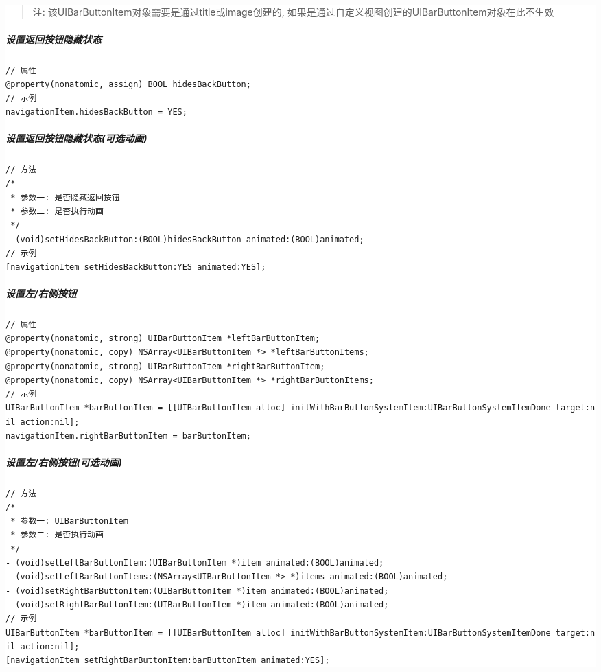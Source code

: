 > 注: 该UIBarButtonItem对象需要是通过title或image创建的, 如果是通过自定义视图创建的UIBarButtonItem对象在此不生效

##### 设置返回按钮隐藏状态

```objc
// 属性
@property(nonatomic, assign) BOOL hidesBackButton;
// 示例
navigationItem.hidesBackButton = YES;
```

##### 设置返回按钮隐藏状态(可选动画)

```objc
// 方法
/*
 * 参数一: 是否隐藏返回按钮
 * 参数二: 是否执行动画
 */
- (void)setHidesBackButton:(BOOL)hidesBackButton animated:(BOOL)animated;
// 示例
[navigationItem setHidesBackButton:YES animated:YES];
```

##### 设置左/右侧按钮

```objc
// 属性
@property(nonatomic, strong) UIBarButtonItem *leftBarButtonItem;
@property(nonatomic, copy) NSArray<UIBarButtonItem *> *leftBarButtonItems;
@property(nonatomic, strong) UIBarButtonItem *rightBarButtonItem;
@property(nonatomic, copy) NSArray<UIBarButtonItem *> *rightBarButtonItems;
// 示例
UIBarButtonItem *barButtonItem = [[UIBarButtonItem alloc] initWithBarButtonSystemItem:UIBarButtonSystemItemDone target:nil action:nil];
navigationItem.rightBarButtonItem = barButtonItem;
```

##### 设置左/右侧按钮(可选动画)

```objc
// 方法
/*
 * 参数一: UIBarButtonItem
 * 参数二: 是否执行动画
 */
- (void)setLeftBarButtonItem:(UIBarButtonItem *)item animated:(BOOL)animated;
- (void)setLeftBarButtonItems:(NSArray<UIBarButtonItem *> *)items animated:(BOOL)animated;
- (void)setRightBarButtonItem:(UIBarButtonItem *)item animated:(BOOL)animated;
- (void)setRightBarButtonItem:(UIBarButtonItem *)item animated:(BOOL)animated;
// 示例
UIBarButtonItem *barButtonItem = [[UIBarButtonItem alloc] initWithBarButtonSystemItem:UIBarButtonSystemItemDone target:nil action:nil];
[navigationItem setRightBarButtonItem:barButtonItem animated:YES];
```

